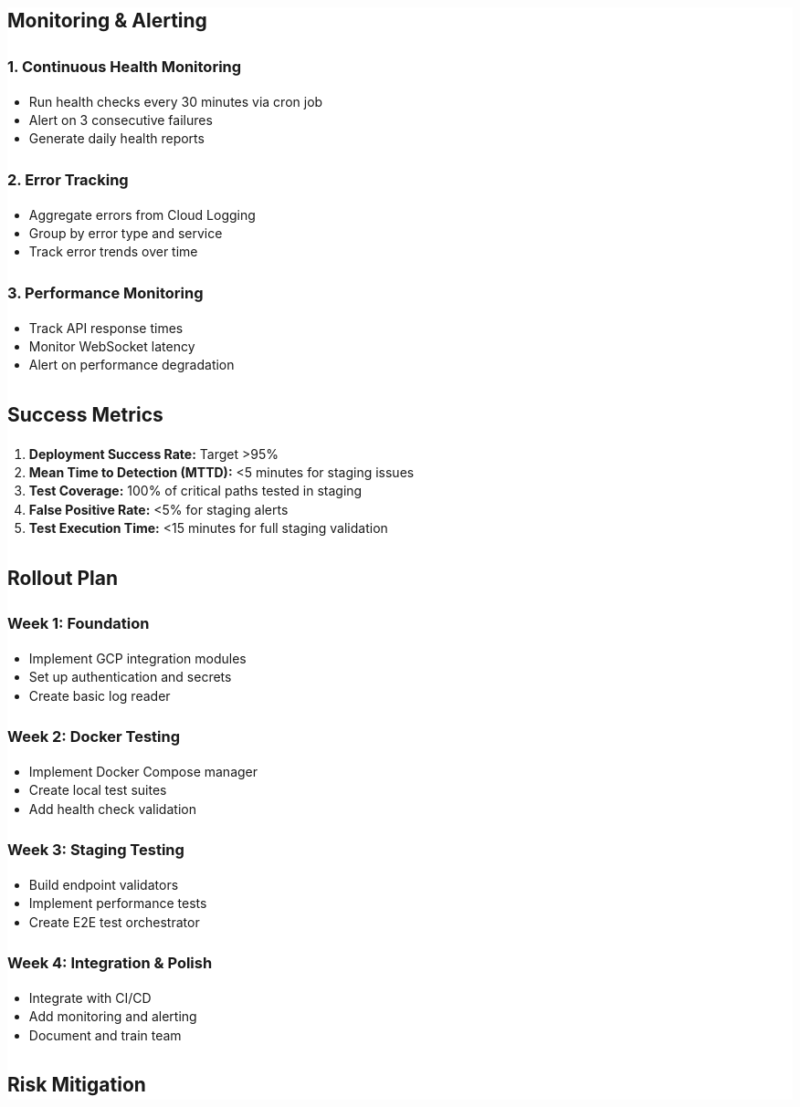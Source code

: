 ## Monitoring & Alerting

### 1. Continuous Health Monitoring
- Run health checks every 30 minutes via cron job
- Alert on 3 consecutive failures
- Generate daily health reports

### 2. Error Tracking
- Aggregate errors from Cloud Logging
- Group by error type and service
- Track error trends over time

### 3. Performance Monitoring
- Track API response times
- Monitor WebSocket latency
- Alert on performance degradation

## Success Metrics

1. **Deployment Success Rate:** Target >95%
2. **Mean Time to Detection (MTTD):** <5 minutes for staging issues
3. **Test Coverage:** 100% of critical paths tested in staging
4. **False Positive Rate:** <5% for staging alerts
5. **Test Execution Time:** <15 minutes for full staging validation

## Rollout Plan

### Week 1: Foundation
- Implement GCP integration modules
- Set up authentication and secrets
- Create basic log reader

### Week 2: Docker Testing
- Implement Docker Compose manager
- Create local test suites
- Add health check validation

### Week 3: Staging Testing
- Build endpoint validators
- Implement performance tests
- Create E2E test orchestrator

### Week 4: Integration & Polish
- Integrate with CI/CD
- Add monitoring and alerting
- Document and train team

## Risk Mitigation
